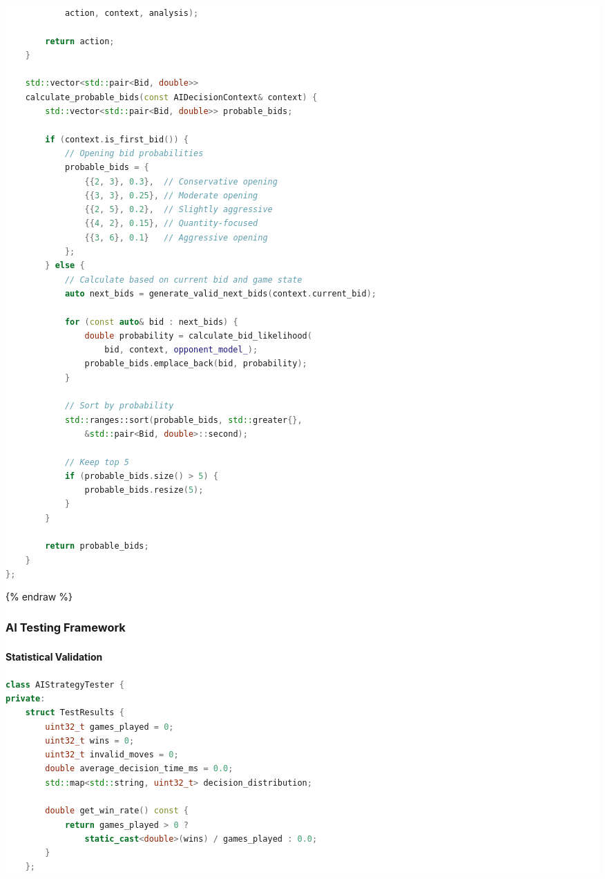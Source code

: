 ```cpp
            action, context, analysis);
            
        return action;
    }
    
    std::vector<std::pair<Bid, double>> 
    calculate_probable_bids(const AIDecisionContext& context) {
        std::vector<std::pair<Bid, double>> probable_bids;
        
        if (context.is_first_bid()) {
            // Opening bid probabilities
            probable_bids = {
                {{2, 3}, 0.3},  // Conservative opening
                {{3, 3}, 0.25}, // Moderate opening
                {{2, 5}, 0.2},  // Slightly aggressive
                {{4, 2}, 0.15}, // Quantity-focused
                {{3, 6}, 0.1}   // Aggressive opening
            };
        } else {
            // Calculate based on current bid and game state
            auto next_bids = generate_valid_next_bids(context.current_bid);
            
            for (const auto& bid : next_bids) {
                double probability = calculate_bid_likelihood(
                    bid, context, opponent_model_);
                probable_bids.emplace_back(bid, probability);
            }
            
            // Sort by probability
            std::ranges::sort(probable_bids, std::greater{},
                &std::pair<Bid, double>::second);
                
            // Keep top 5
            if (probable_bids.size() > 5) {
                probable_bids.resize(5);
            }
        }
        
        return probable_bids;
    }
};
```

{% endraw %}

### AI Testing Framework

#### Statistical Validation

```cpp
class AIStrategyTester {
private:
    struct TestResults {
        uint32_t games_played = 0;
        uint32_t wins = 0;
        uint32_t invalid_moves = 0;
        double average_decision_time_ms = 0.0;
        std::map<std::string, uint32_t> decision_distribution;
        
        double get_win_rate() const {
            return games_played > 0 ? 
                static_cast<double>(wins) / games_played : 0.0;
        }
    };
```